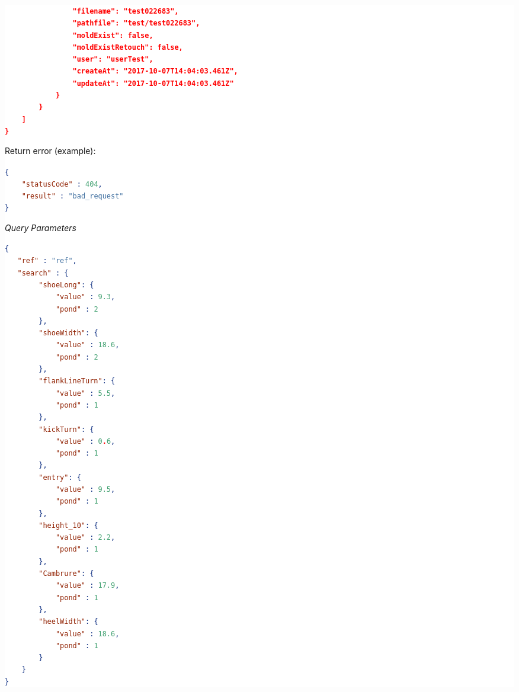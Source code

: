 ```json
                "filename": "test022683",
                "pathfile": "test/test022683",
                "moldExist": false,
                "moldExistRetouch": false,
                "user": "userTest",
                "createAt": "2017-10-07T14:04:03.461Z",
                "updateAt": "2017-10-07T14:04:03.461Z"
            }
        }
    ]
}
```
Return error (example): 
```json
{
    "statusCode" : 404,
    "result" : "bad_request"
}
```

_Query Parameters_

```json
{
   "ref" : "ref",
   "search" : {
        "shoeLong": {
        	"value" : 9.3,
        	"pond" : 2
    	},
        "shoeWidth": {
        	"value" : 18.6,
        	"pond" : 2
        },
        "flankLineTurn": {
        	"value" : 5.5,
        	"pond" : 1
        },
        "kickTurn": {
        	"value" : 0.6,
        	"pond" : 1
        },
        "entry": {
        	"value" : 9.5,
        	"pond" : 1
        },
        "height_10": {
        	"value" : 2.2,
        	"pond" : 1
        },
        "Cambrure": {
        	"value" : 17.9,
        	"pond" : 1
        },
        "heelWidth": {
        	"value" : 18.6,
        	"pond" : 1
        }
    }
}
```
